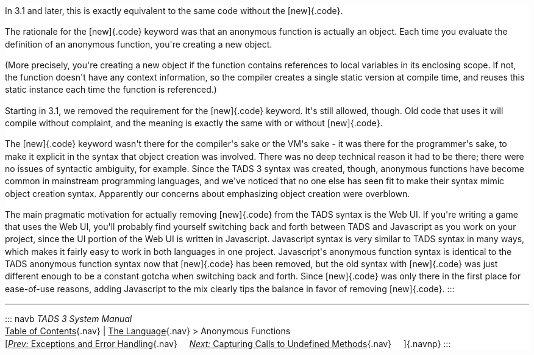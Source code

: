 In 3.1 and later, this is exactly equivalent to the same code without
the [new]{.code}.

The rationale for the [new]{.code} keyword was that an anonymous
function is actually an object. Each time you evaluate the definition of
an anonymous function, you\'re creating a new object.

(More precisely, you\'re creating a new object if the function contains
references to local variables in its enclosing scope. If not, the
function doesn\'t have any context information, so the compiler creates
a single static version at compile time, and reuses this static instance
each time the function is referenced.)

Starting in 3.1, we removed the requirement for the [new]{.code}
keyword. It\'s still allowed, though. Old code that uses it will compile
without complaint, and the meaning is exactly the same with or without
[new]{.code}.

The [new]{.code} keyword wasn\'t there for the compiler\'s sake or the
VM\'s sake - it was there for the programmer\'s sake, to make it
explicit in the syntax that object creation was involved. There was no
deep technical reason it had to be there; there were no issues of
syntactic ambiguity, for example. Since the TADS 3 syntax was created,
though, anonymous functions have become common in mainstream programming
languages, and we\'ve noticed that no one else has seen fit to make
their syntax mimic object creation syntax. Apparently our concerns about
emphasizing object creation were overblown.

The main pragmatic motivation for actually removing [new]{.code} from
the TADS syntax is the Web UI. If you\'re writing a game that uses the
Web UI, you\'ll probably find yourself switching back and forth between
TADS and Javascript as you work on your project, since the UI portion of
the Web UI is written in Javascript. Javascript syntax is very similar
to TADS syntax in many ways, which makes it fairly easy to work in both
languages in one project. Javascript\'s anonymous function syntax is
identical to the TADS anonymous function syntax now that [new]{.code}
has been removed, but the old syntax with [new]{.code} was just
different enough to be a constant gotcha when switching back and forth.
Since [new]{.code} was only there in the first place for ease-of-use
reasons, adding Javascript to the mix clearly tips the balance in favor
of removing [new]{.code}.
:::

------------------------------------------------------------------------

::: navb
*TADS 3 System Manual*\
[Table of Contents](toc.htm){.nav} \| [The Language](langsec.htm){.nav}
\> Anonymous Functions\
[[*Prev:* Exceptions and Error Handling](except.htm){.nav}     [*Next:*
Capturing Calls to Undefined Methods](undef.htm){.nav}     ]{.navnp}
:::
